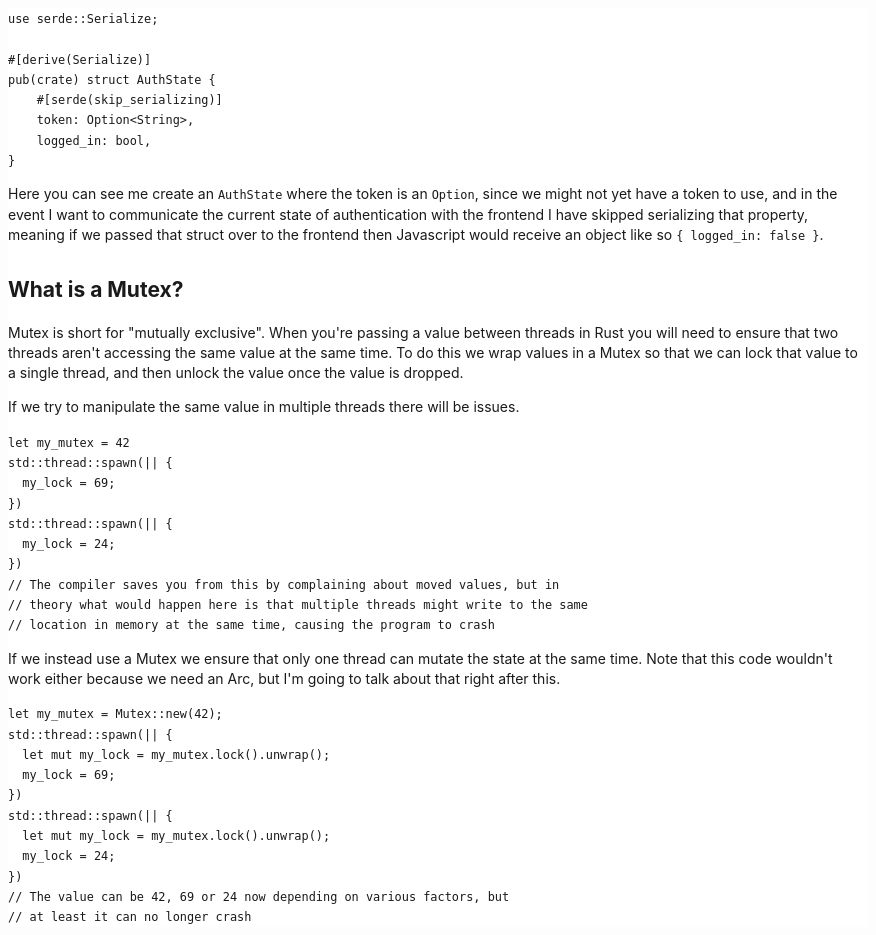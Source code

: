 ```rust!
use serde::Serialize;

#[derive(Serialize)]
pub(crate) struct AuthState {
    #[serde(skip_serializing)]
    token: Option<String>,
    logged_in: bool,
}
```

Here you can see me create an `AuthState` where the token is an `Option`, since we might not yet have a token to use, and in the event I want to communicate the current state of authentication with the frontend I have skipped serializing that property, meaning if we passed that struct over to the frontend then Javascript would receive an object like so `{ logged_in: false }`.

## What is a Mutex?

Mutex is short for "mutually exclusive". When you're passing a value between threads in Rust you will need to ensure that two threads aren't accessing the same value at the same time. To do this we wrap values in a Mutex so that we can lock that value to a single thread, and then unlock the value once the value is dropped.

If we try to manipulate the same value in multiple threads there will be issues.

```rust!
let my_mutex = 42
std::thread::spawn(|| {
  my_lock = 69;
})
std::thread::spawn(|| {
  my_lock = 24;
})
// The compiler saves you from this by complaining about moved values, but in
// theory what would happen here is that multiple threads might write to the same
// location in memory at the same time, causing the program to crash
```

If we instead use a Mutex we ensure that only one thread can mutate the state at the same time. Note that this code wouldn't work either because we need an Arc, but I'm going to talk about that right after this.

```rust!
let my_mutex = Mutex::new(42);
std::thread::spawn(|| {
  let mut my_lock = my_mutex.lock().unwrap();
  my_lock = 69;
})
std::thread::spawn(|| {
  let mut my_lock = my_mutex.lock().unwrap();
  my_lock = 24;
})
// The value can be 42, 69 or 24 now depending on various factors, but
// at least it can no longer crash
```
